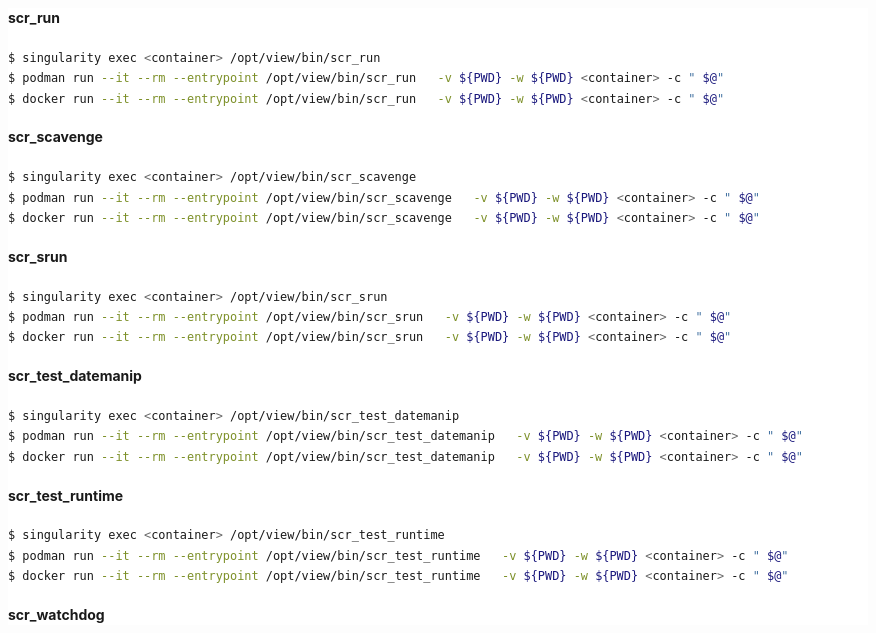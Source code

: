 
#### scr_run
       
```bash
$ singularity exec <container> /opt/view/bin/scr_run
$ podman run --it --rm --entrypoint /opt/view/bin/scr_run   -v ${PWD} -w ${PWD} <container> -c " $@"
$ docker run --it --rm --entrypoint /opt/view/bin/scr_run   -v ${PWD} -w ${PWD} <container> -c " $@"
```


#### scr_scavenge
       
```bash
$ singularity exec <container> /opt/view/bin/scr_scavenge
$ podman run --it --rm --entrypoint /opt/view/bin/scr_scavenge   -v ${PWD} -w ${PWD} <container> -c " $@"
$ docker run --it --rm --entrypoint /opt/view/bin/scr_scavenge   -v ${PWD} -w ${PWD} <container> -c " $@"
```


#### scr_srun
       
```bash
$ singularity exec <container> /opt/view/bin/scr_srun
$ podman run --it --rm --entrypoint /opt/view/bin/scr_srun   -v ${PWD} -w ${PWD} <container> -c " $@"
$ docker run --it --rm --entrypoint /opt/view/bin/scr_srun   -v ${PWD} -w ${PWD} <container> -c " $@"
```


#### scr_test_datemanip
       
```bash
$ singularity exec <container> /opt/view/bin/scr_test_datemanip
$ podman run --it --rm --entrypoint /opt/view/bin/scr_test_datemanip   -v ${PWD} -w ${PWD} <container> -c " $@"
$ docker run --it --rm --entrypoint /opt/view/bin/scr_test_datemanip   -v ${PWD} -w ${PWD} <container> -c " $@"
```


#### scr_test_runtime
       
```bash
$ singularity exec <container> /opt/view/bin/scr_test_runtime
$ podman run --it --rm --entrypoint /opt/view/bin/scr_test_runtime   -v ${PWD} -w ${PWD} <container> -c " $@"
$ docker run --it --rm --entrypoint /opt/view/bin/scr_test_runtime   -v ${PWD} -w ${PWD} <container> -c " $@"
```


#### scr_watchdog
       